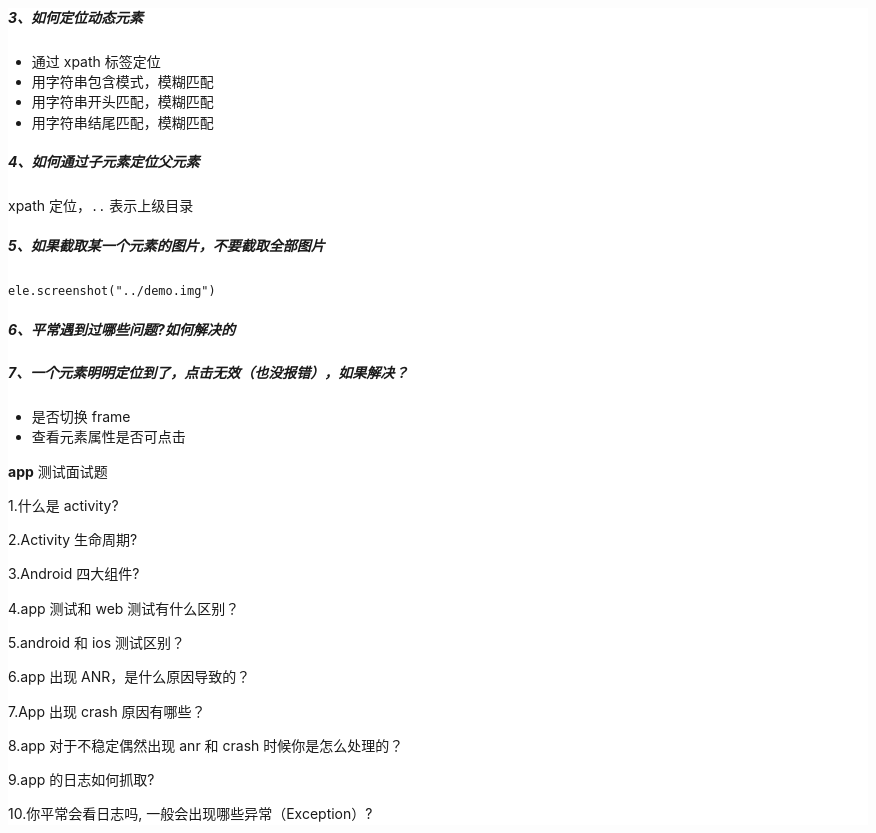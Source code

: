 

##### 3、如何定位动态元素

- 通过 xpath 标签定位
- 用字符串包含模式，模糊匹配
- 用字符串开头匹配，模糊匹配
- 用字符串结尾匹配，模糊匹配



##### 4、如何通过子元素定位父元素

xpath 定位，`..` 表示上级目录



##### 5、如果截取某一个元素的图片，不要截取全部图片

`ele.screenshot("../demo.img")`



##### 6、平常遇到过哪些问题?如何解决的



##### 7、一个元素明明定位到了，点击无效（也没报错），如果解决？

- 是否切换 frame
- 查看元素属性是否可点击



**app** 测试面试题

1.什么是 activity?

2.Activity 生命周期?

3.Android 四大组件?

4.app 测试和 web 测试有什么区别？

5.android 和 ios 测试区别？

6.app 出现 ANR，是什么原因导致的？

7.App 出现 crash 原因有哪些？

8.app 对于不稳定偶然出现 anr 和 crash 时候你是怎么处理的？

9.app 的日志如何抓取?

10.你平常会看日志吗, 一般会出现哪些异常（Exception）?
